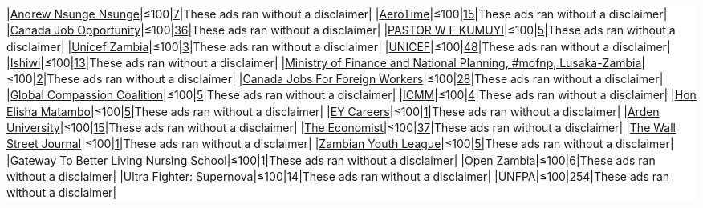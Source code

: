 |[Andrew Nsunge Nsunge](https://www.facebook.com/104824219120726)|≤100|[7](https://www.facebook.com/ads/library/?active_status=all&ad_type=political_and_issue_ads&country=ZM&view_all_page_id=104824219120726&search_type=page&media_type=all)|These ads ran without a disclaimer|
|[AeroTime](https://www.facebook.com/479285342097950)|≤100|[15](https://www.facebook.com/ads/library/?active_status=all&ad_type=political_and_issue_ads&country=ZM&view_all_page_id=479285342097950&search_type=page&media_type=all)|These ads ran without a disclaimer|
|[Canada Job Opportunity](https://www.facebook.com/106524325036276)|≤100|[36](https://www.facebook.com/ads/library/?active_status=all&ad_type=political_and_issue_ads&country=ZM&view_all_page_id=106524325036276&search_type=page&media_type=all)|These ads ran without a disclaimer|
|[PASTOR W F KUMUYI](https://www.facebook.com/325885259477)|≤100|[5](https://www.facebook.com/ads/library/?active_status=all&ad_type=political_and_issue_ads&country=ZM&view_all_page_id=325885259477&search_type=page&media_type=all)|These ads ran without a disclaimer|
|[Unicef Zambia](https://www.facebook.com/242633905777840)|≤100|[3](https://www.facebook.com/ads/library/?active_status=all&ad_type=political_and_issue_ads&country=ZM&view_all_page_id=242633905777840&search_type=page&media_type=all)|These ads ran without a disclaimer|
|[UNICEF](https://www.facebook.com/68793499001)|≤100|[48](https://www.facebook.com/ads/library/?active_status=all&ad_type=political_and_issue_ads&country=ZM&view_all_page_id=68793499001&search_type=page&media_type=all)|These ads ran without a disclaimer|
|[Ishiwi](https://www.facebook.com/545688452250873)|≤100|[13](https://www.facebook.com/ads/library/?active_status=all&ad_type=political_and_issue_ads&country=ZM&view_all_page_id=545688452250873&search_type=page&media_type=all)|These ads ran without a disclaimer|
|[Ministry of Finance and National Planning, #mofnp, Lusaka-Zambia](https://www.facebook.com/205693592789624)|≤100|[2](https://www.facebook.com/ads/library/?active_status=all&ad_type=political_and_issue_ads&country=ZM&view_all_page_id=205693592789624&search_type=page&media_type=all)|These ads ran without a disclaimer|
|[Canada Jobs For Foreign Workers](https://www.facebook.com/112030681144381)|≤100|[28](https://www.facebook.com/ads/library/?active_status=all&ad_type=political_and_issue_ads&country=ZM&view_all_page_id=112030681144381&search_type=page&media_type=all)|These ads ran without a disclaimer|
|[Global Compassion Coalition](https://www.facebook.com/102023009327901)|≤100|[5](https://www.facebook.com/ads/library/?active_status=all&ad_type=political_and_issue_ads&country=ZM&view_all_page_id=102023009327901&search_type=page&media_type=all)|These ads ran without a disclaimer|
|[ICMM](https://www.facebook.com/428157337550611)|≤100|[4](https://www.facebook.com/ads/library/?active_status=all&ad_type=political_and_issue_ads&country=ZM&view_all_page_id=428157337550611&search_type=page&media_type=all)|These ads ran without a disclaimer|
|[Hon Elisha Matambo](https://www.facebook.com/112314738439063)|≤100|[5](https://www.facebook.com/ads/library/?active_status=all&ad_type=political_and_issue_ads&country=ZM&view_all_page_id=112314738439063&search_type=page&media_type=all)|These ads ran without a disclaimer|
|[EY Careers](https://www.facebook.com/268202636612625)|≤100|[1](https://www.facebook.com/ads/library/?active_status=all&ad_type=political_and_issue_ads&country=ZM&view_all_page_id=268202636612625&search_type=page&media_type=all)|These ads ran without a disclaimer|
|[Arden University](https://www.facebook.com/830015703781124)|≤100|[15](https://www.facebook.com/ads/library/?active_status=all&ad_type=political_and_issue_ads&country=ZM&view_all_page_id=830015703781124&search_type=page&media_type=all)|These ads ran without a disclaimer|
|[The Economist](https://www.facebook.com/6013004059)|≤100|[37](https://www.facebook.com/ads/library/?active_status=all&ad_type=political_and_issue_ads&country=ZM&view_all_page_id=6013004059&search_type=page&media_type=all)|These ads ran without a disclaimer|
|[The Wall Street Journal](https://www.facebook.com/8304333127)|≤100|[1](https://www.facebook.com/ads/library/?active_status=all&ad_type=political_and_issue_ads&country=ZM&view_all_page_id=8304333127&search_type=page&media_type=all)|These ads ran without a disclaimer|
|[Zambian Youth League](https://www.facebook.com/476124919790574)|≤100|[5](https://www.facebook.com/ads/library/?active_status=all&ad_type=political_and_issue_ads&country=ZM&view_all_page_id=476124919790574&search_type=page&media_type=all)|These ads ran without a disclaimer|
|[Gateway To Better Living Nursing School](https://www.facebook.com/101793794675825)|≤100|[1](https://www.facebook.com/ads/library/?active_status=all&ad_type=political_and_issue_ads&country=ZM&view_all_page_id=101793794675825&search_type=page&media_type=all)|These ads ran without a disclaimer|
|[Open Zambia](https://www.facebook.com/446220525456999)|≤100|[6](https://www.facebook.com/ads/library/?active_status=all&ad_type=political_and_issue_ads&country=ZM&view_all_page_id=446220525456999&search_type=page&media_type=all)|These ads ran without a disclaimer|
|[Ultra Fighter: Supernova](https://www.facebook.com/109091011430956)|≤100|[14](https://www.facebook.com/ads/library/?active_status=all&ad_type=political_and_issue_ads&country=ZM&view_all_page_id=109091011430956&search_type=page&media_type=all)|These ads ran without a disclaimer|
|[UNFPA](https://www.facebook.com/158714780827513)|≤100|[254](https://www.facebook.com/ads/library/?active_status=all&ad_type=political_and_issue_ads&country=ZM&view_all_page_id=158714780827513&search_type=page&media_type=all)|These ads ran without a disclaimer|